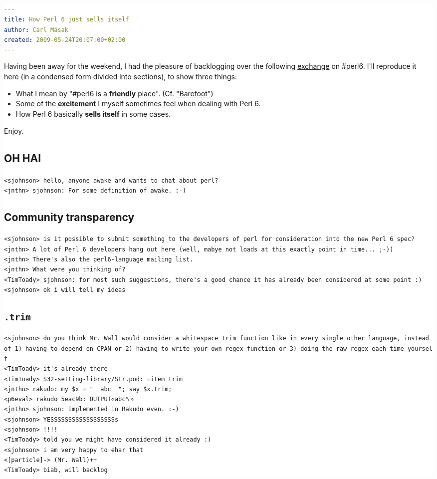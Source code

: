 ```yaml
---
title: How Perl 6 just sells itself
author: Carl Mäsak
created: 2009-05-24T20:07:00+02:00
---
```

Having been away for the weekend, I had the pleasure of backlogging over the following [exchange](http://irclog.perlgeek.de/perl6/2009-05-22#i_1168591) on #perl6. I'll reproduce it here (in a condensed form divided into sections), to show three things:

- What I mean by "#perl6 is a **friendly** place". (Cf. ["Barefoot"](http://strangelyconsistent.org/blog/barefoot))
- Some of the **excitement** I myself sometimes feel when dealing with Perl 6.
- How Perl 6 basically **sells itself** in some cases.

Enjoy.

## OH HAI

    <sjohnson> hello, anyone awake and wants to chat about perl?
    <jnthn> sjohnson: For some definition of awake. :-)
    

## Community transparency

    <sjohnson> is it possible to submit something to the developers of perl for consideration into the new Perl 6 spec?
    <jnthn> A lot of Perl 6 developers hang out here (well, mabye not loads at this exactly point in time... ;-))
    <jnthn> There's also the perl6-language mailing list.
    <jnthn> What were you thinking of?
    <TimToady> sjohnson: for most such suggestions, there's a good chance it has already been considered at some point :)
    <sjohnson> ok i will tell my ideas
    

##  `.trim` 

    <sjohnson> do you think Mr. Wall would consider a whitespace trim function like in every single other language, instead of 1) having to depend on CPAN or 2) having to write your own regex function or 3) doing the raw regex each time yourself
    <TimToady> it's already there
    <TimToady> S32-setting-library/Str.pod:	=item trim
    <jnthn> rakudo: my $x = "  abc  "; say $x.trim;
    <p6eval> rakudo 5eac9b: OUTPUT«abc␤»
    <jnthn> sjohnson: Implemented in Rakudo even. :-)
    <sjohnson> YESSSSSSSSSSSSSSSSSSs
    <sjohnson> !!!!
    <TimToady> told you we might have considered it already :)
    <sjohnson> i am very happy to ehar that
    <[particle]-> (Mr. Wall)++
    <TimToady> biab, will backlog
    